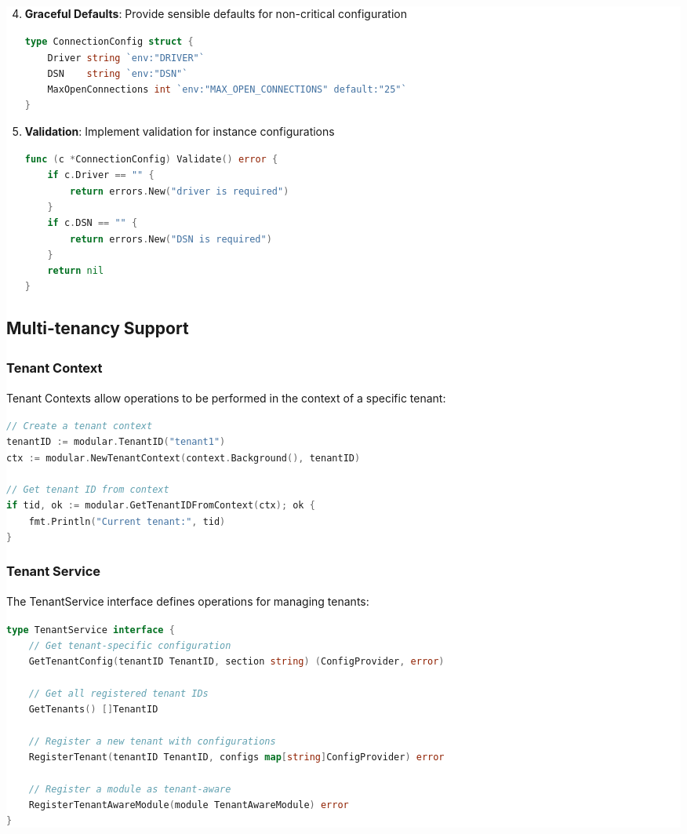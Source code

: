 4. **Graceful Defaults**: Provide sensible defaults for non-critical configuration
   ```go
   type ConnectionConfig struct {
       Driver string `env:"DRIVER"`
       DSN    string `env:"DSN"`
       MaxOpenConnections int `env:"MAX_OPEN_CONNECTIONS" default:"25"`
   }
   ```

5. **Validation**: Implement validation for instance configurations
   ```go
   func (c *ConnectionConfig) Validate() error {
       if c.Driver == "" {
           return errors.New("driver is required")
       }
       if c.DSN == "" {
           return errors.New("DSN is required")
       }
       return nil
   }
   ```

## Multi-tenancy Support

### Tenant Context

Tenant Contexts allow operations to be performed in the context of a specific tenant:

```go
// Create a tenant context
tenantID := modular.TenantID("tenant1")
ctx := modular.NewTenantContext(context.Background(), tenantID)

// Get tenant ID from context
if tid, ok := modular.GetTenantIDFromContext(ctx); ok {
    fmt.Println("Current tenant:", tid)
}
```

### Tenant Service

The TenantService interface defines operations for managing tenants:

```go
type TenantService interface {
    // Get tenant-specific configuration
    GetTenantConfig(tenantID TenantID, section string) (ConfigProvider, error)
    
    // Get all registered tenant IDs
    GetTenants() []TenantID
    
    // Register a new tenant with configurations
    RegisterTenant(tenantID TenantID, configs map[string]ConfigProvider) error
    
    // Register a module as tenant-aware
    RegisterTenantAwareModule(module TenantAwareModule) error
}
```
